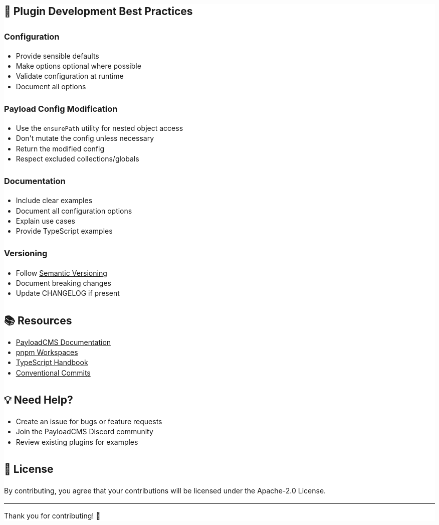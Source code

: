## 🎯 Plugin Development Best Practices

### Configuration

- Provide sensible defaults
- Make options optional where possible
- Validate configuration at runtime
- Document all options

### Payload Config Modification

- Use the `ensurePath` utility for nested object access
- Don't mutate the config unless necessary
- Return the modified config
- Respect excluded collections/globals

### Documentation

- Include clear examples
- Document all configuration options
- Explain use cases
- Provide TypeScript examples

### Versioning

- Follow [Semantic Versioning](https://semver.org/)
- Document breaking changes
- Update CHANGELOG if present

## 📚 Resources

- [PayloadCMS Documentation](https://payloadcms.com/docs)
- [pnpm Workspaces](https://pnpm.io/workspaces)
- [TypeScript Handbook](https://www.typescriptlang.org/docs/)
- [Conventional Commits](https://www.conventionalcommits.org/)

## 💡 Need Help?

- Create an issue for bugs or feature requests
- Join the PayloadCMS Discord community
- Review existing plugins for examples

## 📄 License

By contributing, you agree that your contributions will be licensed under the Apache-2.0 License.

---

Thank you for contributing! 🙏
